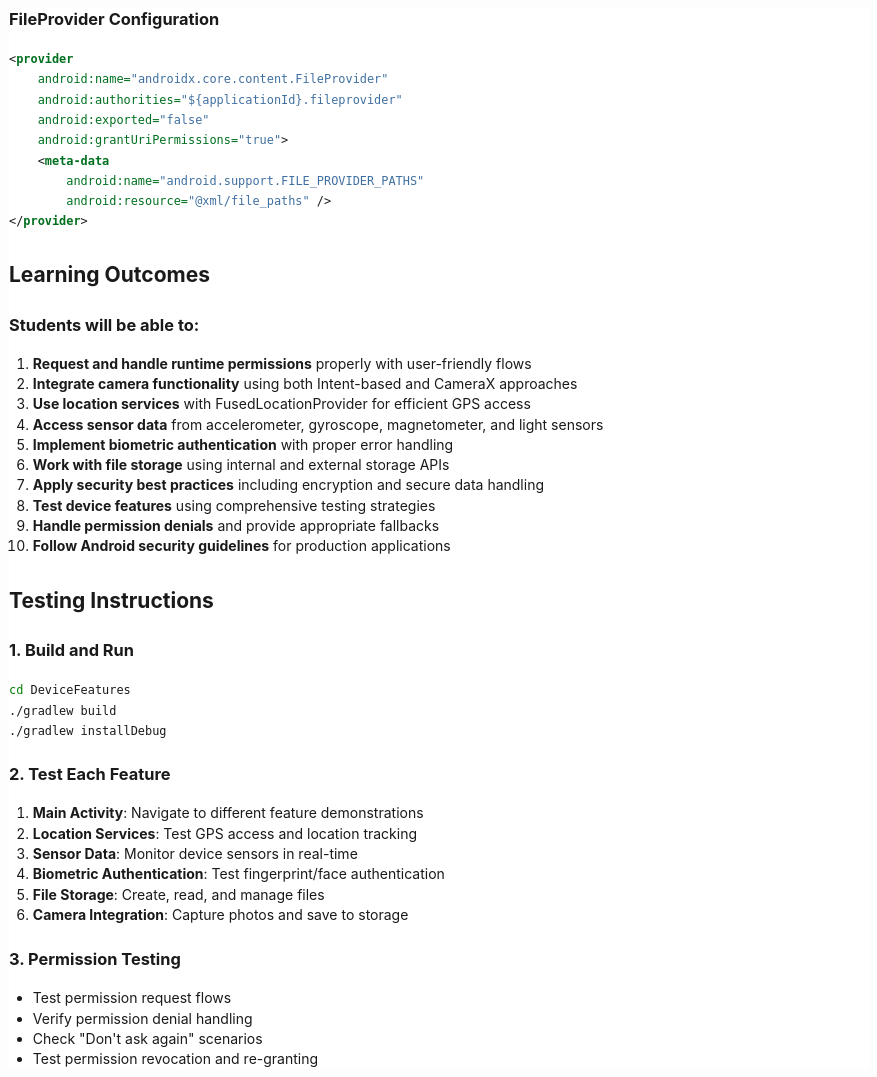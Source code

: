 ### FileProvider Configuration
```xml
<provider
    android:name="androidx.core.content.FileProvider"
    android:authorities="${applicationId}.fileprovider"
    android:exported="false"
    android:grantUriPermissions="true">
    <meta-data
        android:name="android.support.FILE_PROVIDER_PATHS"
        android:resource="@xml/file_paths" />
</provider>
```

## Learning Outcomes

### Students will be able to:
1. **Request and handle runtime permissions** properly with user-friendly flows
2. **Integrate camera functionality** using both Intent-based and CameraX approaches
3. **Use location services** with FusedLocationProvider for efficient GPS access
4. **Access sensor data** from accelerometer, gyroscope, magnetometer, and light sensors
5. **Implement biometric authentication** with proper error handling
6. **Work with file storage** using internal and external storage APIs
7. **Apply security best practices** including encryption and secure data handling
8. **Test device features** using comprehensive testing strategies
9. **Handle permission denials** and provide appropriate fallbacks
10. **Follow Android security guidelines** for production applications

## Testing Instructions

### 1. Build and Run
```bash
cd DeviceFeatures
./gradlew build
./gradlew installDebug
```

### 2. Test Each Feature
1. **Main Activity**: Navigate to different feature demonstrations
2. **Location Services**: Test GPS access and location tracking
3. **Sensor Data**: Monitor device sensors in real-time
4. **Biometric Authentication**: Test fingerprint/face authentication
5. **File Storage**: Create, read, and manage files
6. **Camera Integration**: Capture photos and save to storage

### 3. Permission Testing
- Test permission request flows
- Verify permission denial handling
- Check "Don't ask again" scenarios
- Test permission revocation and re-granting
